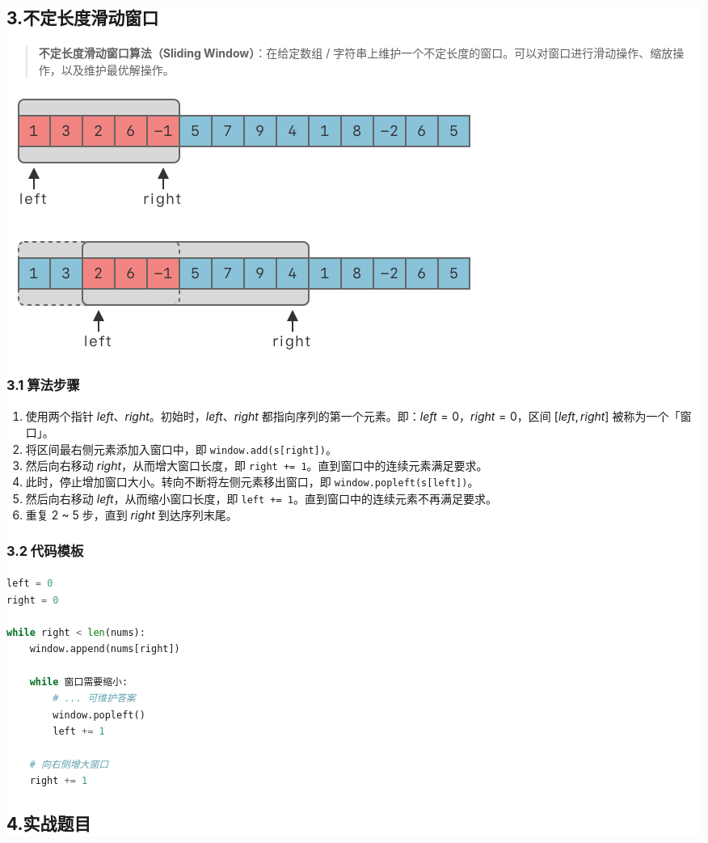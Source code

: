 ## 3.不定长度滑动窗口

> **不定长度滑动窗口算法（Sliding Window）**：在给定数组 / 字符串上维护一个不定长度的窗口。可以对窗口进行滑动操作、缩放操作，以及维护最优解操作。

![](image/image_L6pwIjbN99.png)

### 3.1 算法步骤

1.  使用两个指针 $left$、$right$。初始时，$left$、$right$ 都指向序列的第一个元素。即：$left = 0$，$right = 0$，区间 $[left, right]$ 被称为一个「窗口」。
2.  将区间最右侧元素添加入窗口中，即 `window.add(s[right])`。
3.  然后向右移动 $right$，从而增大窗口长度，即 `right += 1`。直到窗口中的连续元素满足要求。
4.  此时，停止增加窗口大小。转向不断将左侧元素移出窗口，即 `window.popleft(s[left])`。
5.  然后向右移动 $left$，从而缩小窗口长度，即 `left += 1`。直到窗口中的连续元素不再满足要求。
6.  重复 2 \~ 5 步，直到 $right$ 到达序列末尾。

### 3.2 代码模板

```python
left = 0
right = 0

while right < len(nums):
    window.append(nums[right])
    
    while 窗口需要缩小:
        # ... 可维护答案
        window.popleft()
        left += 1
    
    # 向右侧增大窗口
    right += 1
```

## 4.实战题目
